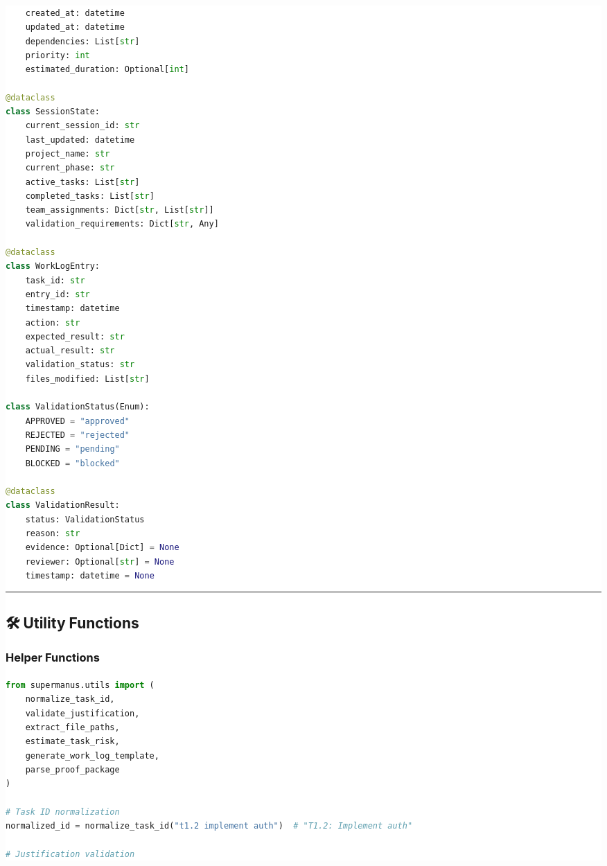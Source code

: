 ```python
    created_at: datetime
    updated_at: datetime
    dependencies: List[str]
    priority: int
    estimated_duration: Optional[int]

@dataclass  
class SessionState:
    current_session_id: str
    last_updated: datetime
    project_name: str
    current_phase: str
    active_tasks: List[str]
    completed_tasks: List[str]
    team_assignments: Dict[str, List[str]]
    validation_requirements: Dict[str, Any]

@dataclass
class WorkLogEntry:
    task_id: str
    entry_id: str
    timestamp: datetime
    action: str
    expected_result: str
    actual_result: str
    validation_status: str
    files_modified: List[str]

class ValidationStatus(Enum):
    APPROVED = "approved"
    REJECTED = "rejected"  
    PENDING = "pending"
    BLOCKED = "blocked"

@dataclass
class ValidationResult:
    status: ValidationStatus
    reason: str
    evidence: Optional[Dict] = None
    reviewer: Optional[str] = None
    timestamp: datetime = None
```

---

## 🛠️ **Utility Functions**

### **Helper Functions**
```python
from supermanus.utils import (
    normalize_task_id,
    validate_justification,
    extract_file_paths,
    estimate_task_risk,
    generate_work_log_template,
    parse_proof_package
)

# Task ID normalization  
normalized_id = normalize_task_id("t1.2 implement auth")  # "T1.2: Implement auth"

# Justification validation
```